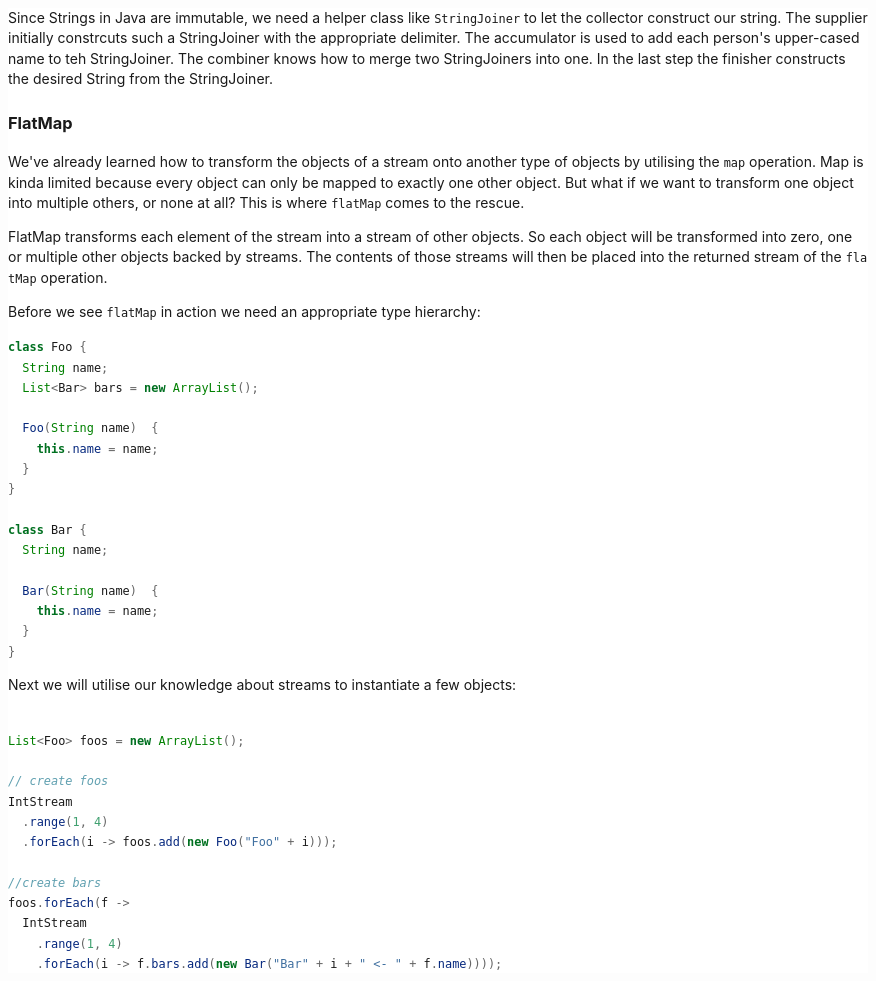 Since Strings in Java are immutable, we need a helper class like `StringJoiner` to let the collector construct our string. The supplier initially constrcuts such a StringJoiner with the appropriate delimiter. The accumulator is used to add each person's upper-cased name to teh StringJoiner. The combiner knows how to merge two StringJoiners into one. In the last step the finisher constructs the desired String from the StringJoiner.

### FlatMap

We've already learned how to transform the objects of a stream onto another type of objects by utilising the `map` operation. Map is kinda limited because every object can only be mapped to exactly one other object. But what if we want to transform one object into multiple others, or none at all? This is where `flatMap` comes to the rescue.

FlatMap transforms each element of the stream into a stream of other objects. So each object will be transformed into zero, one or multiple other objects backed by streams. The contents of those streams will then be placed into the returned stream of the `flatMap` operation.

Before we see `flatMap` in action we need an appropriate type hierarchy:

```java
class Foo {
  String name;
  List<Bar> bars = new ArrayList();

  Foo(String name)  {
    this.name = name;
  }
}

class Bar {
  String name;

  Bar(String name)  {
    this.name = name;
  }
}

```

Next we will utilise our knowledge about streams to instantiate a few objects:

```java

List<Foo> foos = new ArrayList();

// create foos
IntStream
  .range(1, 4)
  .forEach(i -> foos.add(new Foo("Foo" + i)));

//create bars
foos.forEach(f -> 
  IntStream
    .range(1, 4)
    .forEach(i -> f.bars.add(new Bar("Bar" + i + " <- " + f.name))));

```
